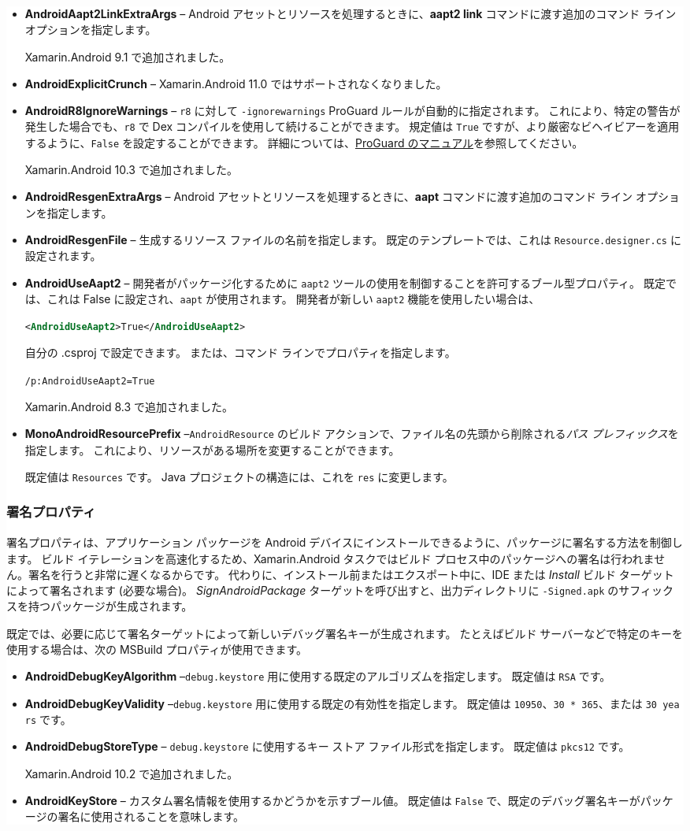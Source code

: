 - **AndroidAapt2LinkExtraArgs** &ndash; Android アセットとリソースを処理するときに、**aapt2 link** コマンドに渡す追加のコマンド ライン オプションを指定します。

  Xamarin.Android 9.1 で追加されました。

- **AndroidExplicitCrunch** &ndash; Xamarin.Android 11.0 ではサポートされなくなりました。

- **AndroidR8IgnoreWarnings** &ndash; `r8` に対して `-ignorewarnings` ProGuard ルールが自動的に指定されます。 これにより、特定の警告が発生した場合でも、`r8` で Dex コンパイルを使用して続けることができます。 規定値は `True` ですが、より厳密なビヘイビアーを適用するように、`False` を設定することができます。 詳細については、[ProGuard のマニュアル](https://www.guardsquare.com/products/proguard/manual/usage)を参照してください。

  Xamarin.Android 10.3 で追加されました。

- **AndroidResgenExtraArgs** &ndash; Android アセットとリソースを処理するときに、**aapt** コマンドに渡す追加のコマンド ライン オプションを指定します。

- **AndroidResgenFile** &ndash; 生成するリソース ファイルの名前を指定します。 既定のテンプレートでは、これは `Resource.designer.cs` に設定されます。

- **AndroidUseAapt2** &ndash; 開発者がパッケージ化するために `aapt2` ツールの使用を制御することを許可するブール型プロパティ。
  既定では、これは False に設定され、`aapt` が使用されます。
  開発者が新しい `aapt2` 機能を使用したい場合は、

  ```xml
  <AndroidUseAapt2>True</AndroidUseAapt2>
  ```

  自分の .csproj で設定できます。 または、コマンド ラインでプロパティを指定します。

  ```
  /p:AndroidUseAapt2=True
  ```

  Xamarin.Android 8.3 で追加されました。

- **MonoAndroidResourcePrefix** &ndash;`AndroidResource` のビルド アクションで、ファイル名の先頭から削除される*パス プレフィックス*を指定します。 これにより、リソースがある場所を変更することができます。

  既定値は `Resources` です。 Java プロジェクトの構造には、これを `res` に変更します。

<a name="Signing_Properties"></a>

### <a name="signing-properties"></a>署名プロパティ

署名プロパティは、アプリケーション パッケージを Android デバイスにインストールできるように、パッケージに署名する方法を制御します。 ビルド イテレーションを高速化するため、Xamarin.Android タスクではビルド プロセス中のパッケージへの署名は行われません。署名を行うと非常に遅くなるからです。 代わりに、インストール前またはエクスポート中に、IDE または *Install* ビルド ターゲットによって署名されます (必要な場合)。 *SignAndroidPackage* ターゲットを呼び出すと、出力ディレクトリに `-Signed.apk` のサフィックスを持つパッケージが生成されます。

既定では、必要に応じて署名ターゲットによって新しいデバッグ署名キーが生成されます。 たとえばビルド サーバーなどで特定のキーを使用する場合は、次の MSBuild プロパティが使用できます。

- **AndroidDebugKeyAlgorithm** &ndash;`debug.keystore` 用に使用する既定のアルゴリズムを指定します。 既定値は `RSA` です。

- **AndroidDebugKeyValidity** &ndash;`debug.keystore` 用に使用する既定の有効性を指定します。 既定値は `10950`、`30 * 365`、または `30 years` です。

- **AndroidDebugStoreType** &ndash; `debug.keystore` に使用するキー ストア ファイル形式を指定します。 既定値は `pkcs12` です。

  Xamarin.Android 10.2 で追加されました。

- **AndroidKeyStore** &ndash; カスタム署名情報を使用するかどうかを示すブール値。 既定値は `False` で、既定のデバッグ署名キーがパッケージの署名に使用されることを意味します。
